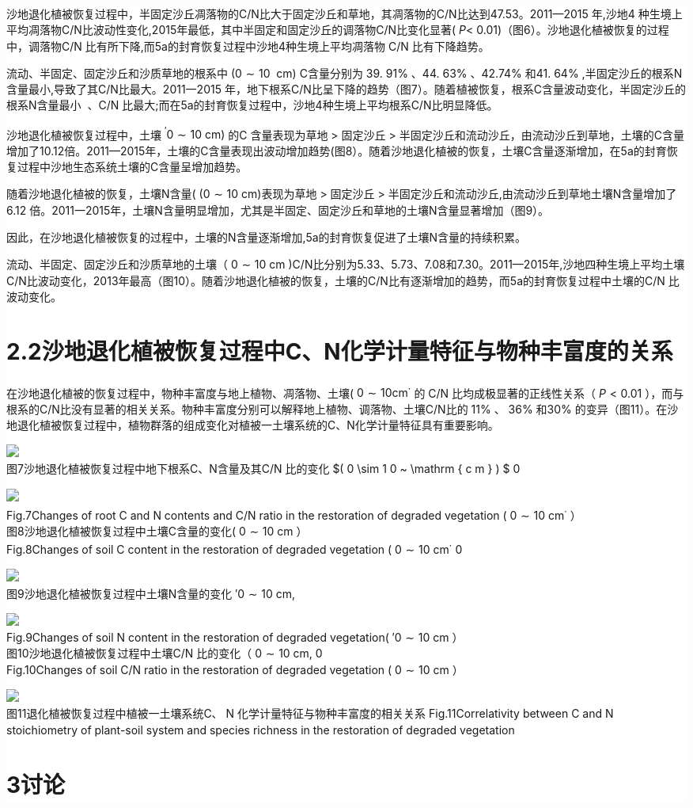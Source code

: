 沙地退化植被恢复过程中，半固定沙丘凋落物的C/N比大于固定沙丘和草地，其凋落物的C/N比达到47.53。2011—2015 年,沙地4 种生境上平均凋落物C/N比波动性变化,2015年最低，其中半固定和固定沙丘的调落物C/N比变化显著( $P <$ 0.01)（图6）。沙地退化植被恢复的过程中，调落物C/N 比有所下降,而5a的封育恢复过程中沙地4种生境上平均凋落物 $\mathrm { C } / \mathrm { N }$ 比有下降趋势。

流动、半固定、固定沙丘和沙质草地的根系中 ${ \mathrm { ( 0 \sim 1 0 ~ \ c m ) } }$ C含量分别为 $3 9 . \ 9 1 \%$ 、44. $6 3 \%$ 、$4 2 . 7 4 \%$ 和41. $6 4 \%$ ,半固定沙丘的根系N含量最小,导致了其C/N比最大。2011一2015 年，地下根系C/N比呈下降的趋势（图7）。随着植被恢复，根系C含量波动变化，半固定沙丘的根系N含量最小 $\ 、 \mathrm { C } / \mathrm { N }$ 比最大;而在5a的封育恢复过程中，沙地4种生境上平均根系C/N比明显降低。

沙地退化植被恢复过程中，土壤 $^ { \prime } 0 \sim 1 0 \ \mathrm { c m } )$ 的C 含量表现为草地 $>$ 固定沙丘 $>$ 半固定沙丘和流动沙丘，由流动沙丘到草地，土壤的C含量增加了10.12倍。2011—2015年，土壤的C含量表现出波动增加趋势(图8）。随着沙地退化植被的恢复，土壤C含量逐渐增加，在5a的封育恢复过程中沙地生态系统土壤的C含量呈增加趋势。

随着沙地退化植被的恢复，土壤N含量( $( 0 \sim 1 0$ cm)表现为草地 $>$ 固定沙丘 $>$ 半固定沙丘和流动沙丘,由流动沙丘到草地土壤N含量增加了6.12 倍。2011一2015年，土壤N含量明显增加，尤其是半固定、固定沙丘和草地的土壤N含量显著增加（图9）。

因此，在沙地退化植被恢复的过程中，土壤的N含量逐渐增加,5a的封育恢复促进了土壤N含量的持续积累。

流动、半固定、固定沙丘和沙质草地的土壤（ $0 \sim 1 0 ~ \mathrm { c m }$ )C/N比分别为5.33、5.73、7.08和7.30。2011—2015年,沙地四种生境上平均土壤C/N比波动变化，2013年最高（图10）。随着沙地退化植被的恢复，土壤的C/N比有逐渐增加的趋势，而5a的封育恢复过程中土壤的C/N 比波动变化。

# 2.2沙地退化植被恢复过程中C、N化学计量特征与物种丰富度的关系

在沙地退化植被的恢复过程中，物种丰富度与地上植物、凋落物、土壤( $0 \sim 1 0 \mathrm { c m } ^ { \cdot }$ 的 $\mathrm { C } / \mathrm { N }$ 比均成极显著的正线性关系（ $\textstyle P < 0 . 0 1$ ），而与根系的C/N比没有显著的相关关系。物种丰富度分别可以解释地上植物、调落物、土壤C/N比的 $1 1 \%$ 、 $36 \%$ 和$30 \%$ 的变异（图11）。在沙地退化植被恢复过程中，植物群落的组成变化对植被一土壤系统的C、N化学计量特征具有重要影响。

![](images/d0d72490bb64e32331930a3160a1eb14a94a2db0b27ca08674e9a3dc13fb1dfb.jpg)  
图7沙地退化植被恢复过程中地下根系C、N含量及其C/N 比的变化 $( 0 \sim 1 0 ~ \mathrm { c m } ) \$ 0

![](images/908388d7db0f706b77994a8e809f413f88e9d26363dc2706fb0dcbde57d82a6c.jpg)  
Fig.7Changes of root C and N contents and $\mathrm { C } / \mathrm { N }$ ratio in the restoration of degraded vegetation ( $0 \sim 1 0 ~ \mathrm { c m } ^ { \cdot }$ ）   
图8沙地退化植被恢复过程中土壤C含量的变化( $0 \sim 1 0 ~ \mathrm { c m }$ ）  
Fig.8Changes of soil C content in the restoration of degraded vegetation ( $0 \sim 1 0 ~ \mathrm { c m } ^ { \cdot }$ 0

![](images/a7158758059c9557eb787f571291c6066417c7addcdb2db6f7134e09a3f3a512.jpg)  
图9沙地退化植被恢复过程中土壤N含量的变化 ${ \mathrm { ' 0 } } \sim 1 0 { \mathrm { ~ c m } } ,$

![](images/97ab77de06b6bf211e1bc69462ed51780b68f1fd77b7c95c6e03a87b8d597907.jpg)  
Fig.9Changes of soil N content in the restoration of degraded vegetation( $\mathrm { ' 0 \sim 1 0 ~ c m }$ ）   
图10沙地退化植被恢复过程中土壤C/N 比的变化（ $\mathrm { 0 \sim 1 0 ~ c m } ,$ 0  
Fig.10Changes of soil $\mathrm { C } / \mathrm { N }$ ratio in the restoration of degraded vegetation ( $\mathrm { 0 \sim 1 0 ~ c m }$ ）

![](images/985ba450d23228cc46b43aeebe7033312e85116cbc888347b2c1ef2d78580d66.jpg)  
图11退化植被恢复过程中植被一土壤系统C、 N 化学计量特征与物种丰富度的相关关系 Fig.11Correlativity between C and N stoichiometry of plant-soil system and species richness in the restoration of degraded vegetation

# 3讨论
